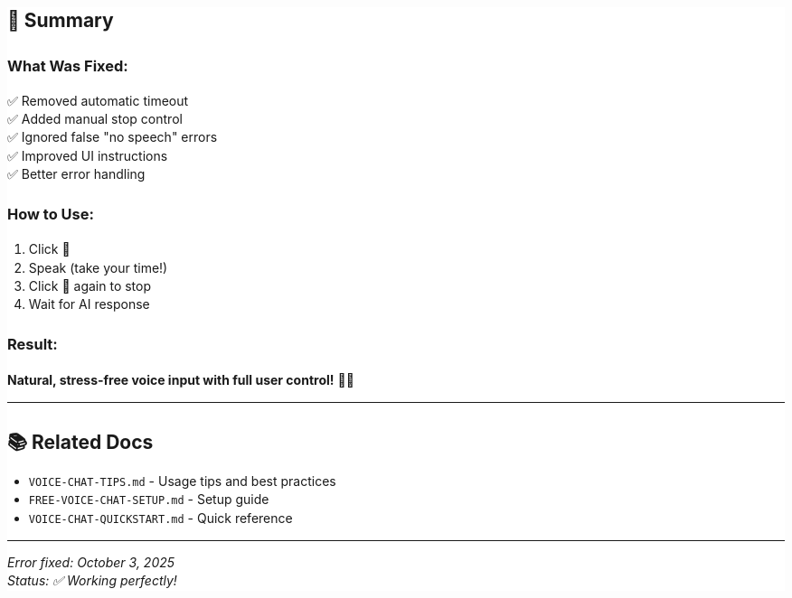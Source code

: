 
## 🎉 Summary

### What Was Fixed:
✅ Removed automatic timeout  
✅ Added manual stop control  
✅ Ignored false "no speech" errors  
✅ Improved UI instructions  
✅ Better error handling  

### How to Use:
1. Click 🎤
2. Speak (take your time!)
3. Click 🎤 again to stop
4. Wait for AI response

### Result:
**Natural, stress-free voice input with full user control!** 🎤✨

---

## 📚 Related Docs

- `VOICE-CHAT-TIPS.md` - Usage tips and best practices
- `FREE-VOICE-CHAT-SETUP.md` - Setup guide
- `VOICE-CHAT-QUICKSTART.md` - Quick reference

---

*Error fixed: October 3, 2025*  
*Status: ✅ Working perfectly!*

